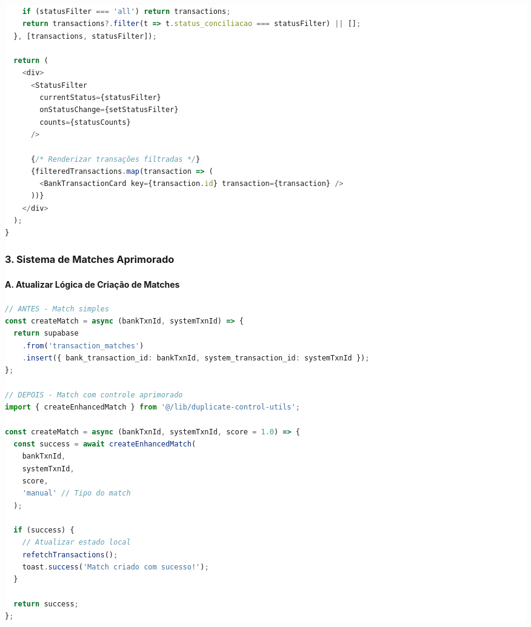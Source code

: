```typescript
    if (statusFilter === 'all') return transactions;
    return transactions?.filter(t => t.status_conciliacao === statusFilter) || [];
  }, [transactions, statusFilter]);

  return (
    <div>
      <StatusFilter
        currentStatus={statusFilter}
        onStatusChange={setStatusFilter}
        counts={statusCounts}
      />
      
      {/* Renderizar transações filtradas */}
      {filteredTransactions.map(transaction => (
        <BankTransactionCard key={transaction.id} transaction={transaction} />
      ))}
    </div>
  );
}
```

### 3. Sistema de Matches Aprimorado

#### A. Atualizar Lógica de Criação de Matches

```typescript
// ANTES - Match simples
const createMatch = async (bankTxnId, systemTxnId) => {
  return supabase
    .from('transaction_matches')
    .insert({ bank_transaction_id: bankTxnId, system_transaction_id: systemTxnId });
};

// DEPOIS - Match com controle aprimorado
import { createEnhancedMatch } from '@/lib/duplicate-control-utils';

const createMatch = async (bankTxnId, systemTxnId, score = 1.0) => {
  const success = await createEnhancedMatch(
    bankTxnId,
    systemTxnId,
    score,
    'manual' // Tipo do match
  );
  
  if (success) {
    // Atualizar estado local
    refetchTransactions();
    toast.success('Match criado com sucesso!');
  }
  
  return success;
};
```
